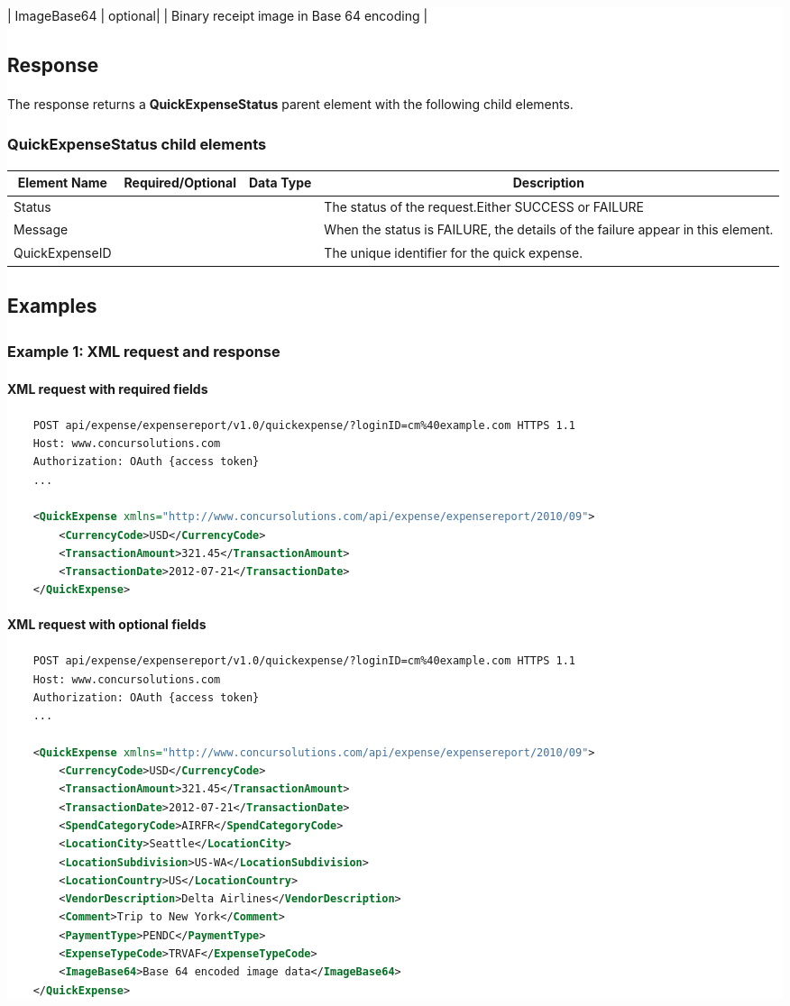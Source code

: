 |  ImageBase64 | optional|  |  Binary receipt image in Base 64 encoding |

## Response

The response returns a **QuickExpenseStatus** parent element with the following child elements.

### QuickExpenseStatus child elements

|Element Name|Required/Optional|Data Type|Description
|------------|-----------------|---------|------------|
|  Status | | |  The status of the request.Either SUCCESS or FAILURE  |
|  Message | | |  When the status is FAILURE, the details of the failure appear in this element. |
|  QuickExpenseID | | |  The unique identifier for the quick expense. |

## Examples

### Example 1: XML request and response

#### XML request with required fields

```xml
    POST api/expense/expensereport/v1.0/quickexpense/?loginID=cm%40example.com HTTPS 1.1
    Host: www.concursolutions.com
    Authorization: OAuth {access token}
    ...

    <QuickExpense xmlns="http://www.concursolutions.com/api/expense/expensereport/2010/09">
        <CurrencyCode>USD</CurrencyCode>
        <TransactionAmount>321.45</TransactionAmount>
        <TransactionDate>2012-07-21</TransactionDate>
    </QuickExpense>
```

####  XML request with optional fields

```xml
    POST api/expense/expensereport/v1.0/quickexpense/?loginID=cm%40example.com HTTPS 1.1
    Host: www.concursolutions.com
    Authorization: OAuth {access token}
    ...

    <QuickExpense xmlns="http://www.concursolutions.com/api/expense/expensereport/2010/09">
        <CurrencyCode>USD</CurrencyCode>
        <TransactionAmount>321.45</TransactionAmount>
        <TransactionDate>2012-07-21</TransactionDate>
        <SpendCategoryCode>AIRFR</SpendCategoryCode>
        <LocationCity>Seattle</LocationCity>
        <LocationSubdivision>US-WA</LocationSubdivision>
        <LocationCountry>US</LocationCountry>
        <VendorDescription>Delta Airlines</VendorDescription>
        <Comment>Trip to New York</Comment>
        <PaymentType>PENDC</PaymentType>
        <ExpenseTypeCode>TRVAF</ExpenseTypeCode>
        <ImageBase64>Base 64 encoded image data</ImageBase64>
    </QuickExpense>
```
